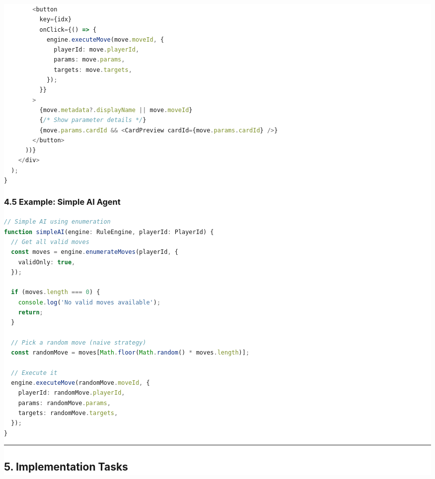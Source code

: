 ```typescript
        <button
          key={idx}
          onClick={() => {
            engine.executeMove(move.moveId, {
              playerId: move.playerId,
              params: move.params,
              targets: move.targets,
            });
          }}
        >
          {move.metadata?.displayName || move.moveId}
          {/* Show parameter details */}
          {move.params.cardId && <CardPreview cardId={move.params.cardId} />}
        </button>
      ))}
    </div>
  );
}
```

### 4.5 Example: Simple AI Agent

```typescript
// Simple AI using enumeration
function simpleAI(engine: RuleEngine, playerId: PlayerId) {
  // Get all valid moves
  const moves = engine.enumerateMoves(playerId, {
    validOnly: true,
  });
  
  if (moves.length === 0) {
    console.log('No valid moves available');
    return;
  }
  
  // Pick a random move (naive strategy)
  const randomMove = moves[Math.floor(Math.random() * moves.length)];
  
  // Execute it
  engine.executeMove(randomMove.moveId, {
    playerId: randomMove.playerId,
    params: randomMove.params,
    targets: randomMove.targets,
  });
}
```

---

## 5. Implementation Tasks
